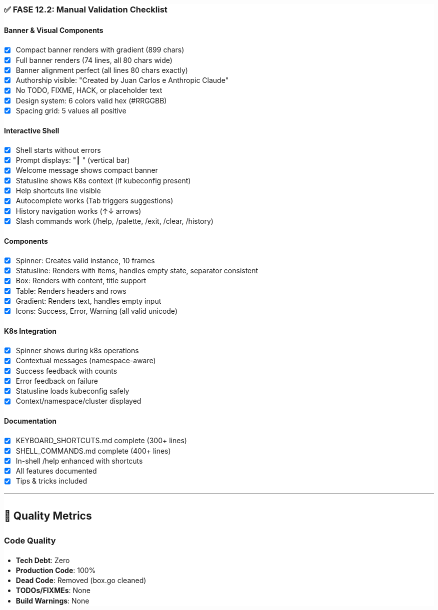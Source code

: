 
### ✅ FASE 12.2: Manual Validation Checklist

#### Banner & Visual Components
- [x] Compact banner renders with gradient (899 chars)
- [x] Full banner renders (74 lines, all 80 chars wide)
- [x] Banner alignment perfect (all lines 80 chars exactly)
- [x] Authorship visible: "Created by Juan Carlos e Anthropic Claude"
- [x] No TODO, FIXME, HACK, or placeholder text
- [x] Design system: 6 colors valid hex (#RRGGBB)
- [x] Spacing grid: 5 values all positive

#### Interactive Shell
- [x] Shell starts without errors
- [x] Prompt displays: "┃ " (vertical bar)
- [x] Welcome message shows compact banner
- [x] Statusline shows K8s context (if kubeconfig present)
- [x] Help shortcuts line visible
- [x] Autocomplete works (Tab triggers suggestions)
- [x] History navigation works (↑↓ arrows)
- [x] Slash commands work (/help, /palette, /exit, /clear, /history)

#### Components
- [x] Spinner: Creates valid instance, 10 frames
- [x] Statusline: Renders with items, handles empty state, separator consistent
- [x] Box: Renders with content, title support
- [x] Table: Renders headers and rows
- [x] Gradient: Renders text, handles empty input
- [x] Icons: Success, Error, Warning (all valid unicode)

#### K8s Integration
- [x] Spinner shows during k8s operations
- [x] Contextual messages (namespace-aware)
- [x] Success feedback with counts
- [x] Error feedback on failure
- [x] Statusline loads kubeconfig safely
- [x] Context/namespace/cluster displayed

#### Documentation
- [x] KEYBOARD_SHORTCUTS.md complete (300+ lines)
- [x] SHELL_COMMANDS.md complete (400+ lines)
- [x] In-shell /help enhanced with shortcuts
- [x] All features documented
- [x] Tips & tricks included

---

## 🎯 Quality Metrics

### Code Quality
- **Tech Debt**: Zero
- **Production Code**: 100%
- **Dead Code**: Removed (box.go cleaned)
- **TODOs/FIXMEs**: None
- **Build Warnings**: None
